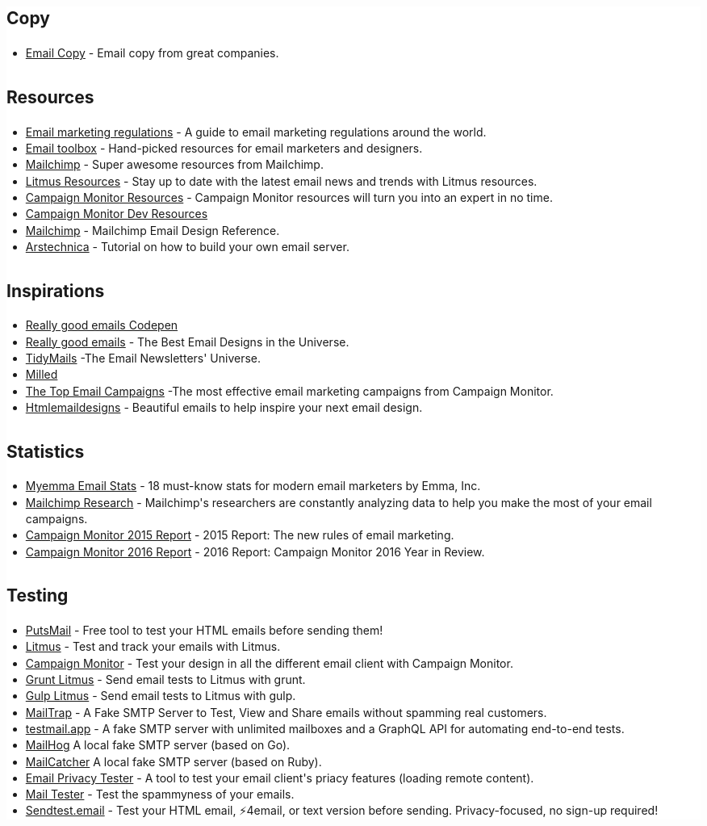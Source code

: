 ## Copy

- [Email Copy](http://www.goodemailcopy.com/) - Email copy from great companies.

## Resources

- [Email marketing regulations](https://github.com/threeheartsdigital/email-marketing-regulations) - A guide to email marketing regulations around the world.
- [Email toolbox](http://email-toolbox.com/) - Hand-picked resources for email marketers and designers.
- [Mailchimp](http://mailchimp.com/resources/) - Super awesome resources from Mailchimp.
- [Litmus Resources](https://litmus.com/resources) - Stay up to date with the latest email news and trends with Litmus resources.
- [Campaign Monitor Resources](https://www.campaignmonitor.com/resources/) - Campaign Monitor resources will turn you into an expert in no time.
- [Campaign Monitor Dev Resources](https://www.campaignmonitor.com/dev-resources/)
- [Mailchimp](http://templates.mailchimp.com/) - Mailchimp Email Design Reference.
- [Arstechnica](https://arstechnica.com/information-technology/2014/02/how-to-run-your-own-e-mail-server-with-your-own-domain-part-1/) - Tutorial on how to build your own email server.

## Inspirations

- [Really good emails Codepen](http://codepen.io/reallygoodemails/)
- [Really good emails](http://reallygoodemails.com/) - The Best Email Designs in the Universe.
- [TidyMails](http://tidymails.com/) -The Email Newsletters' Universe.
- [Milled](http://milled.com/)
- [The Top Email Campaigns](https://www.campaignmonitor.com/best-email-marketing-campaigns/) -The most effective email marketing campaigns from Campaign Monitor.
- [Htmlemaildesigns](http://htmlemaildesigns.com/) - Beautiful emails to help inspire your next email design.

## Statistics

- [Myemma Email Stats](http://myemma.com/brainiac/gate-free-stats) - 18 must-know stats for modern email marketers by Emma, Inc.
- [Mailchimp Research](http://mailchimp.com/resources/research/) - Mailchimp's researchers are constantly analyzing data to help you make the most of your email campaigns.
- [Campaign Monitor 2015 Report](https://www.campaignmonitor.com/resources/guides/email-marketing-new-rules/) - 2015 Report: The new rules of email marketing.
- [Campaign Monitor 2016 Report](https://www.campaignmonitor.com/company/annual-report/2016/) - 2016 Report: Campaign Monitor 2016 Year in Review.

## Testing

- [PutsMail](https://putsmail.com/) - Free tool to test your HTML emails before sending them!
- [Litmus](https://litmus.com/) - Test and track your emails with Litmus.
- [Campaign Monitor](https://www.campaignmonitor.com/testing/) - Test your design in all the different email client with Campaign Monitor.
- [Grunt Litmus](https://www.npmjs.com/package/grunt-litmus) - Send email tests to Litmus with grunt.
- [Gulp Litmus](https://www.npmjs.com/package/gulp-litmus) - Send email tests to Litmus with gulp.
- [MailTrap](https://mailtrap.io) - A Fake SMTP Server to Test, View and Share emails without spamming real customers.
- [testmail.app](https://testmail.app) - A fake SMTP server with unlimited mailboxes and a GraphQL API for automating end-to-end tests.
- [MailHog](https://github.com/mailhog/MailHog) A local fake SMTP server (based on Go).
- [MailCatcher](https://mailcatcher.me/) A local fake SMTP server (based on Ruby).
- [Email Privacy Tester](https://www.emailprivacytester.com/) - A tool to test your email client's priacy features (loading remote content).
- [Mail Tester](https://www.mail-tester.com/) - Test the spammyness of your emails.
- [Sendtest.email](https://sendtest.email/) - Test your HTML email, ⚡4email, or text version before sending. Privacy-focused, no sign-up required!